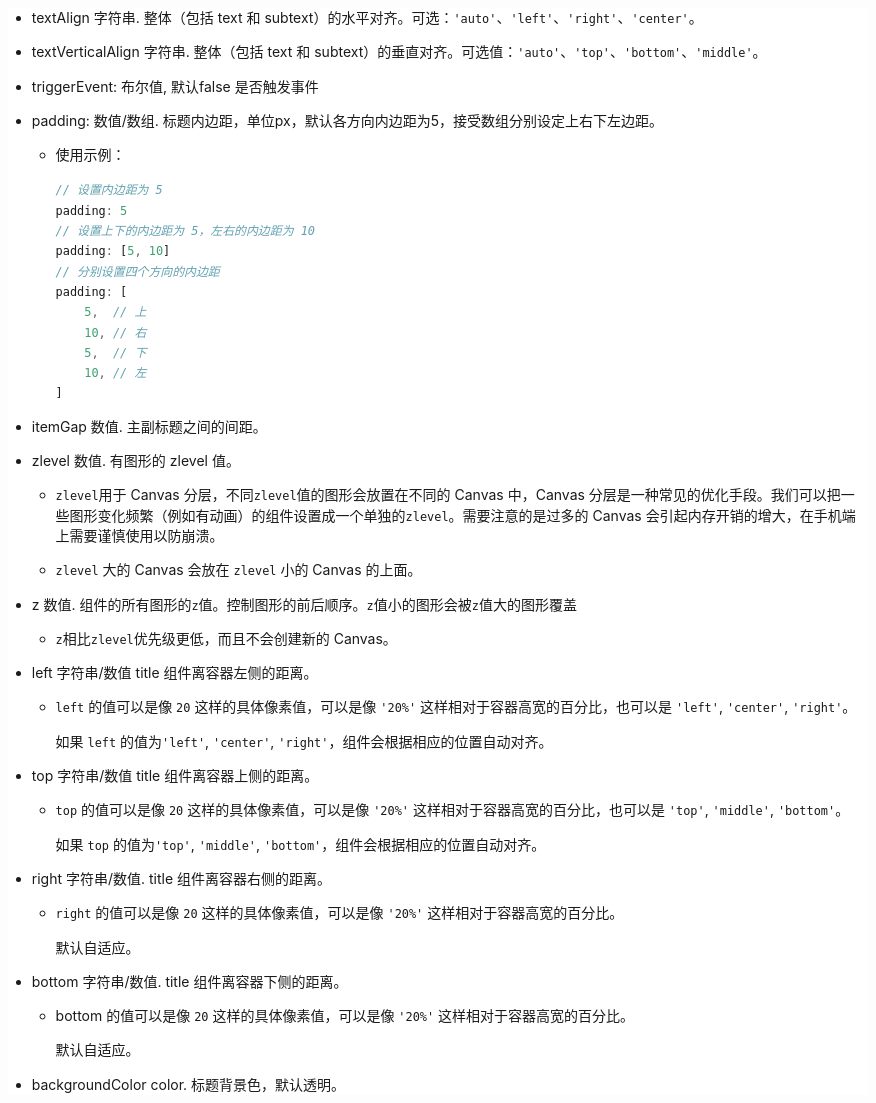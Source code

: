 - textAlign 字符串.  整体（包括 text 和 subtext）的水平对齐。可选：`'auto'`、`'left'`、`'right'`、`'center'`。

- textVerticalAlign 字符串. 整体（包括 text 和 subtext）的垂直对齐。可选值：`'auto'`、`'top'`、`'bottom'`、`'middle'`。

- triggerEvent: 布尔值, 默认false 是否触发事件

- padding: 数值/数组. 标题内边距，单位px，默认各方向内边距为5，接受数组分别设定上右下左边距。

  - 使用示例：

    ```js
    // 设置内边距为 5
    padding: 5
    // 设置上下的内边距为 5，左右的内边距为 10
    padding: [5, 10]
    // 分别设置四个方向的内边距
    padding: [
        5,  // 上
        10, // 右
        5,  // 下
        10, // 左
    ]
    ```

- itemGap 数值. 主副标题之间的间距。

- zlevel 数值.  有图形的 zlevel 值。

  - `zlevel`用于 Canvas 分层，不同`zlevel`值的图形会放置在不同的 Canvas 中，Canvas 分层是一种常见的优化手段。我们可以把一些图形变化频繁（例如有动画）的组件设置成一个单独的`zlevel`。需要注意的是过多的 Canvas 会引起内存开销的增大，在手机端上需要谨慎使用以防崩溃。

  - `zlevel` 大的 Canvas 会放在 `zlevel` 小的 Canvas 的上面。

- z 数值. 组件的所有图形的`z`值。控制图形的前后顺序。`z`值小的图形会被`z`值大的图形覆盖

  - `z`相比`zlevel`优先级更低，而且不会创建新的 Canvas。

- left 字符串/数值   title 组件离容器左侧的距离。

  - `left` 的值可以是像 `20` 这样的具体像素值，可以是像 `'20%'` 这样相对于容器高宽的百分比，也可以是 `'left'`, `'center'`, `'right'`。

    如果 `left` 的值为`'left'`, `'center'`, `'right'`，组件会根据相应的位置自动对齐。

- top 字符串/数值  title 组件离容器上侧的距离。

  - `top` 的值可以是像 `20` 这样的具体像素值，可以是像 `'20%'` 这样相对于容器高宽的百分比，也可以是 `'top'`, `'middle'`, `'bottom'`。

    如果 `top` 的值为`'top'`, `'middle'`, `'bottom'`，组件会根据相应的位置自动对齐。

- right 字符串/数值.  title 组件离容器右侧的距离。

  - `right` 的值可以是像 `20` 这样的具体像素值，可以是像 `'20%'` 这样相对于容器高宽的百分比。

    默认自适应。

- bottom 字符串/数值. title 组件离容器下侧的距离。

  - bottom 的值可以是像 `20` 这样的具体像素值，可以是像 `'20%'` 这样相对于容器高宽的百分比。

    默认自适应。

- backgroundColor  color. 标题背景色，默认透明。
